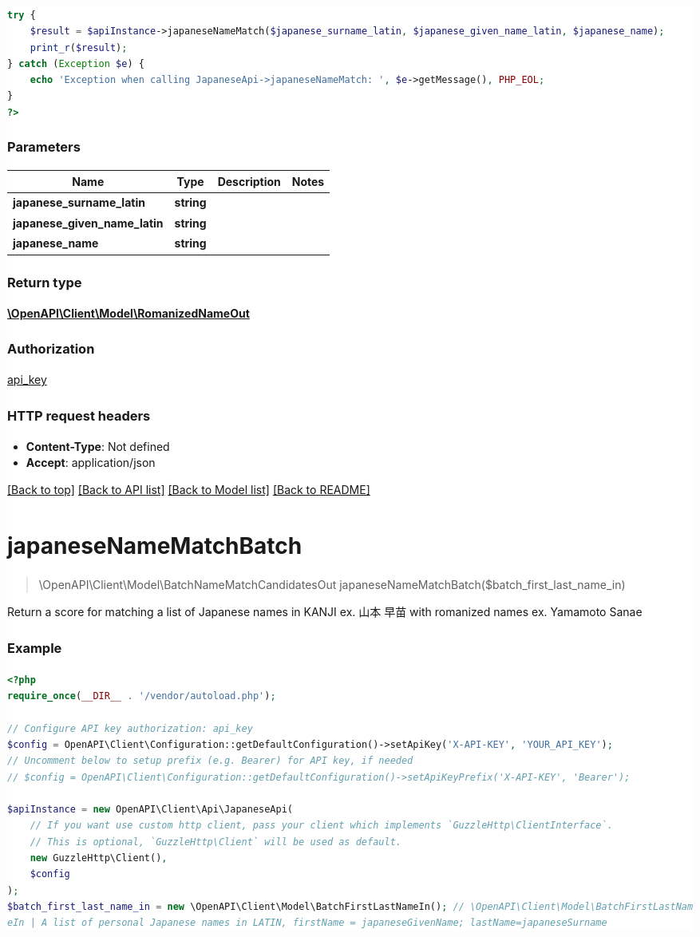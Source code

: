 ```php
try {
    $result = $apiInstance->japaneseNameMatch($japanese_surname_latin, $japanese_given_name_latin, $japanese_name);
    print_r($result);
} catch (Exception $e) {
    echo 'Exception when calling JapaneseApi->japaneseNameMatch: ', $e->getMessage(), PHP_EOL;
}
?>
```

### Parameters

Name | Type | Description  | Notes
------------- | ------------- | ------------- | -------------
 **japanese_surname_latin** | **string**|  |
 **japanese_given_name_latin** | **string**|  |
 **japanese_name** | **string**|  |

### Return type

[**\OpenAPI\Client\Model\RomanizedNameOut**](../Model/RomanizedNameOut.md)

### Authorization

[api_key](../../README.md#api_key)

### HTTP request headers

 - **Content-Type**: Not defined
 - **Accept**: application/json

[[Back to top]](#) [[Back to API list]](../../README.md#documentation-for-api-endpoints) [[Back to Model list]](../../README.md#documentation-for-models) [[Back to README]](../../README.md)

# **japaneseNameMatchBatch**
> \OpenAPI\Client\Model\BatchNameMatchCandidatesOut japaneseNameMatchBatch($batch_first_last_name_in)

Return a score for matching a list of Japanese names in KANJI ex. 山本 早苗 with romanized names ex. Yamamoto Sanae

### Example
```php
<?php
require_once(__DIR__ . '/vendor/autoload.php');

// Configure API key authorization: api_key
$config = OpenAPI\Client\Configuration::getDefaultConfiguration()->setApiKey('X-API-KEY', 'YOUR_API_KEY');
// Uncomment below to setup prefix (e.g. Bearer) for API key, if needed
// $config = OpenAPI\Client\Configuration::getDefaultConfiguration()->setApiKeyPrefix('X-API-KEY', 'Bearer');

$apiInstance = new OpenAPI\Client\Api\JapaneseApi(
    // If you want use custom http client, pass your client which implements `GuzzleHttp\ClientInterface`.
    // This is optional, `GuzzleHttp\Client` will be used as default.
    new GuzzleHttp\Client(),
    $config
);
$batch_first_last_name_in = new \OpenAPI\Client\Model\BatchFirstLastNameIn(); // \OpenAPI\Client\Model\BatchFirstLastNameIn | A list of personal Japanese names in LATIN, firstName = japaneseGivenName; lastName=japaneseSurname
```
